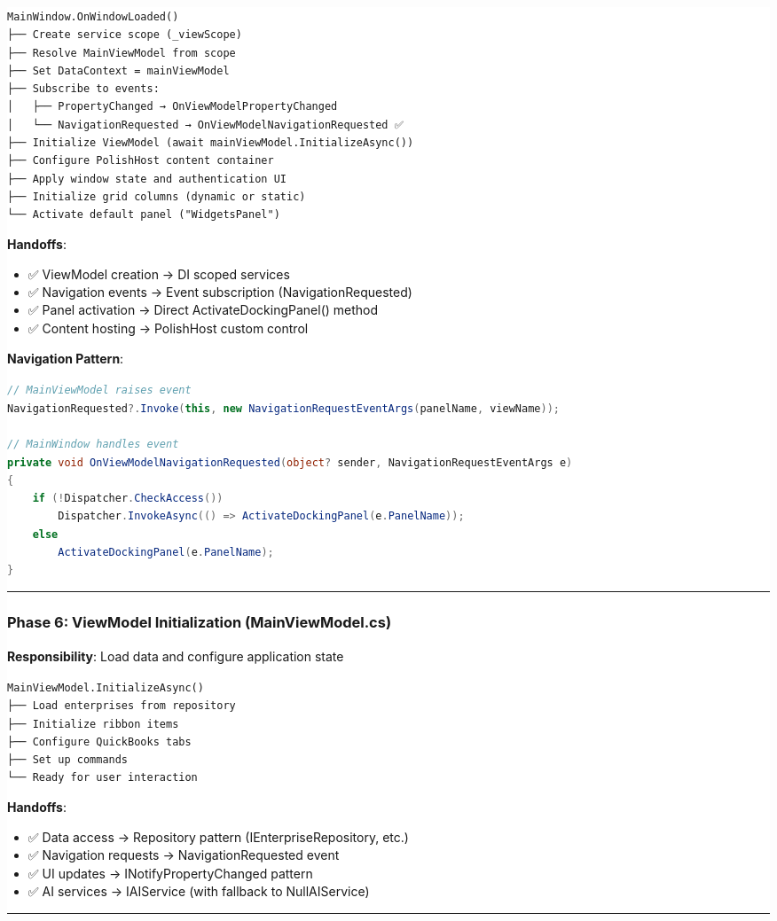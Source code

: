 ```
MainWindow.OnWindowLoaded()
├── Create service scope (_viewScope)
├── Resolve MainViewModel from scope
├── Set DataContext = mainViewModel
├── Subscribe to events:
│   ├── PropertyChanged → OnViewModelPropertyChanged
│   └── NavigationRequested → OnViewModelNavigationRequested ✅
├── Initialize ViewModel (await mainViewModel.InitializeAsync())
├── Configure PolishHost content container
├── Apply window state and authentication UI
├── Initialize grid columns (dynamic or static)
└── Activate default panel ("WidgetsPanel")
```

**Handoffs**:
- ✅ ViewModel creation → DI scoped services
- ✅ Navigation events → Event subscription (NavigationRequested)
- ✅ Panel activation → Direct ActivateDockingPanel() method
- ✅ Content hosting → PolishHost custom control

**Navigation Pattern**:
```csharp
// MainViewModel raises event
NavigationRequested?.Invoke(this, new NavigationRequestEventArgs(panelName, viewName));

// MainWindow handles event
private void OnViewModelNavigationRequested(object? sender, NavigationRequestEventArgs e)
{
    if (!Dispatcher.CheckAccess())
        Dispatcher.InvokeAsync(() => ActivateDockingPanel(e.PanelName));
    else
        ActivateDockingPanel(e.PanelName);
}
```

---

### Phase 6: ViewModel Initialization (MainViewModel.cs)
**Responsibility**: Load data and configure application state

```
MainViewModel.InitializeAsync()
├── Load enterprises from repository
├── Initialize ribbon items
├── Configure QuickBooks tabs
├── Set up commands
└── Ready for user interaction
```

**Handoffs**:
- ✅ Data access → Repository pattern (IEnterpriseRepository, etc.)
- ✅ Navigation requests → NavigationRequested event
- ✅ UI updates → INotifyPropertyChanged pattern
- ✅ AI services → IAIService (with fallback to NullAIService)

---